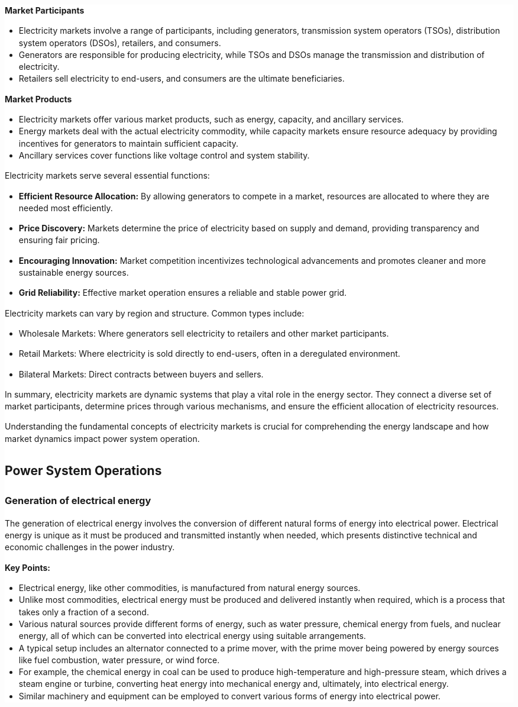**Market Participants**
- Electricity markets involve a range of participants, including generators, transmission system operators (TSOs), distribution system operators (DSOs), retailers, and consumers.
- Generators are responsible for producing electricity, while TSOs and DSOs manage the transmission and distribution of electricity.
- Retailers sell electricity to end-users, and consumers are the ultimate beneficiaries.

**Market Products**
- Electricity markets offer various market products, such as energy, capacity, and ancillary services.
- Energy markets deal with the actual electricity commodity, while capacity markets ensure resource adequacy by providing incentives for generators to maintain sufficient capacity.
- Ancillary services cover functions like voltage control and system stability.


Electricity markets serve several essential functions:

- **Efficient Resource Allocation:** By allowing generators to compete in a market, resources are allocated to where they are needed most efficiently.

- **Price Discovery:** Markets determine the price of electricity based on supply and demand, providing transparency and ensuring fair pricing.

- **Encouraging Innovation:** Market competition incentivizes technological advancements and promotes cleaner and more sustainable energy sources.

- **Grid Reliability:** Effective market operation ensures a reliable and stable power grid.


Electricity markets can vary by region and structure. Common types include:

- Wholesale Markets: Where generators sell electricity to retailers and other market participants.

- Retail Markets: Where electricity is sold directly to end-users, often in a deregulated environment.

- Bilateral Markets: Direct contracts between buyers and sellers.


In summary, electricity markets are dynamic systems that play a vital role in the energy sector. They connect a diverse set of market participants, determine prices through various mechanisms, and ensure the efficient allocation of electricity resources.

Understanding the fundamental concepts of electricity markets is crucial for comprehending the energy landscape and how market dynamics impact power system operation.



## Power System Operations

### Generation of electrical energy

The generation of electrical energy involves the conversion of different natural forms of energy into electrical power. Electrical energy is unique as it must be produced and transmitted instantly when needed, which presents distinctive technical and economic challenges in the power industry.

**Key Points:**

- Electrical energy, like other commodities, is manufactured from natural energy sources.
- Unlike most commodities, electrical energy must be produced and delivered instantly when required, which is a process that takes only a fraction of a second.
- Various natural sources provide different forms of energy, such as water pressure, chemical energy from fuels, and nuclear energy, all of which can be converted into electrical energy using suitable arrangements.
- A typical setup includes an alternator connected to a prime mover, with the prime mover being powered by energy sources like fuel combustion, water pressure, or wind force.
- For example, the chemical energy in coal can be used to produce high-temperature and high-pressure steam, which drives a steam engine or turbine, converting heat energy into mechanical energy and, ultimately, into electrical energy.
- Similar machinery and equipment can be employed to convert various forms of energy into electrical power.

